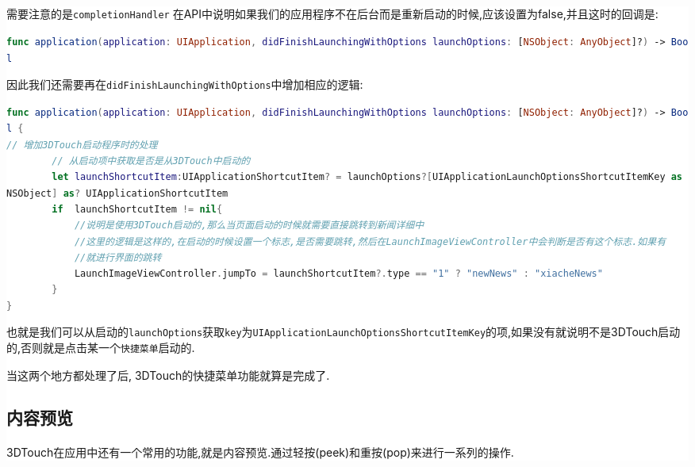 需要注意的是`completionHandler`
在API中说明如果我们的应用程序不在后台而是重新启动的时候,应该设置为false,并且这时的回调是:

```swift
func application(application: UIApplication, didFinishLaunchingWithOptions launchOptions: [NSObject: AnyObject]?) -> Bool 
```

因此我们还需要再在`didFinishLaunchingWithOptions`中增加相应的逻辑:

```swift
func application(application: UIApplication, didFinishLaunchingWithOptions launchOptions: [NSObject: AnyObject]?) -> Bool {
// 增加3DTouch启动程序时的处理
        // 从启动项中获取是否是从3DTouch中启动的
        let launchShortcutItem:UIApplicationShortcutItem? = launchOptions?[UIApplicationLaunchOptionsShortcutItemKey as NSObject] as? UIApplicationShortcutItem
        if  launchShortcutItem != nil{
            //说明是使用3DTouch启动的,那么当页面启动的时候就需要直接跳转到新闻详细中
            //这里的逻辑是这样的,在启动的时候设置一个标志,是否需要跳转,然后在LaunchImageViewController中会判断是否有这个标志.如果有
            //就进行界面的跳转
            LaunchImageViewController.jumpTo = launchShortcutItem?.type == "1" ? "newNews" : "xiacheNews"
        }
}
```
也就是我们可以从启动的`launchOptions`获取`key`为`UIApplicationLaunchOptionsShortcutItemKey`的项,如果没有就说明不是3DTouch启动的,否则就是点击某一个`快捷菜单`启动的.

当这两个地方都处理了后, 3DTouch的快捷菜单功能就算是完成了.

## 内容预览

3DTouch在应用中还有一个常用的功能,就是内容预览.通过轻按(peek)和重按(pop)来进行一系列的操作.
